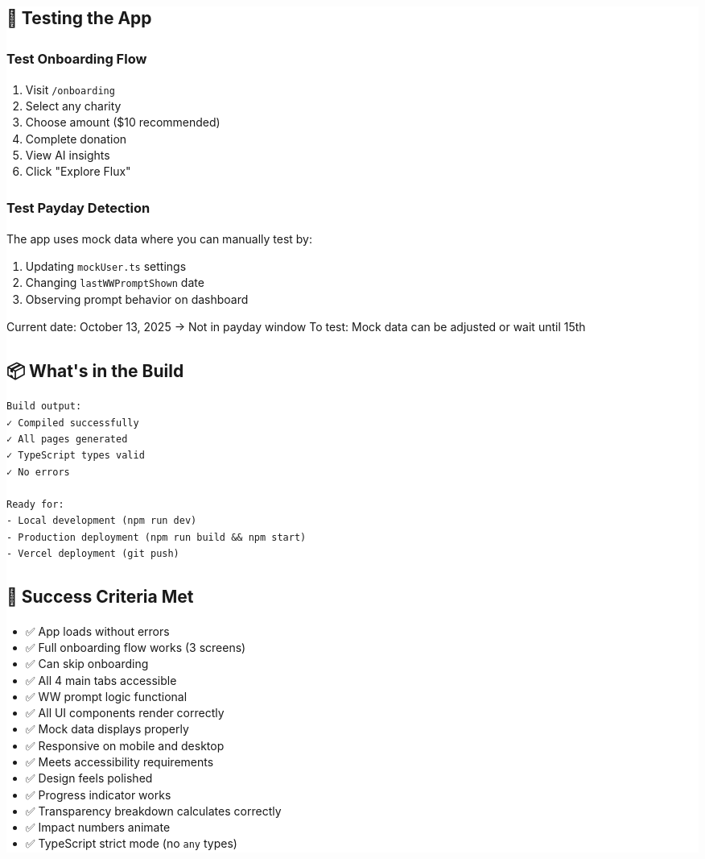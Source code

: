 ## 🧪 Testing the App

### Test Onboarding Flow
1. Visit `/onboarding`
2. Select any charity
3. Choose amount ($10 recommended)
4. Complete donation
5. View AI insights
6. Click "Explore Flux"

### Test Payday Detection
The app uses mock data where you can manually test by:
1. Updating `mockUser.ts` settings
2. Changing `lastWWPromptShown` date
3. Observing prompt behavior on dashboard

Current date: October 13, 2025 → Not in payday window
To test: Mock data can be adjusted or wait until 15th

## 📦 What's in the Build

```
Build output:
✓ Compiled successfully
✓ All pages generated
✓ TypeScript types valid
✓ No errors

Ready for:
- Local development (npm run dev)
- Production deployment (npm run build && npm start)
- Vercel deployment (git push)
```

## 🎯 Success Criteria Met

- ✅ App loads without errors
- ✅ Full onboarding flow works (3 screens)
- ✅ Can skip onboarding
- ✅ All 4 main tabs accessible
- ✅ WW prompt logic functional
- ✅ All UI components render correctly
- ✅ Mock data displays properly
- ✅ Responsive on mobile and desktop
- ✅ Meets accessibility requirements
- ✅ Design feels polished
- ✅ Progress indicator works
- ✅ Transparency breakdown calculates correctly
- ✅ Impact numbers animate
- ✅ TypeScript strict mode (no `any` types)
